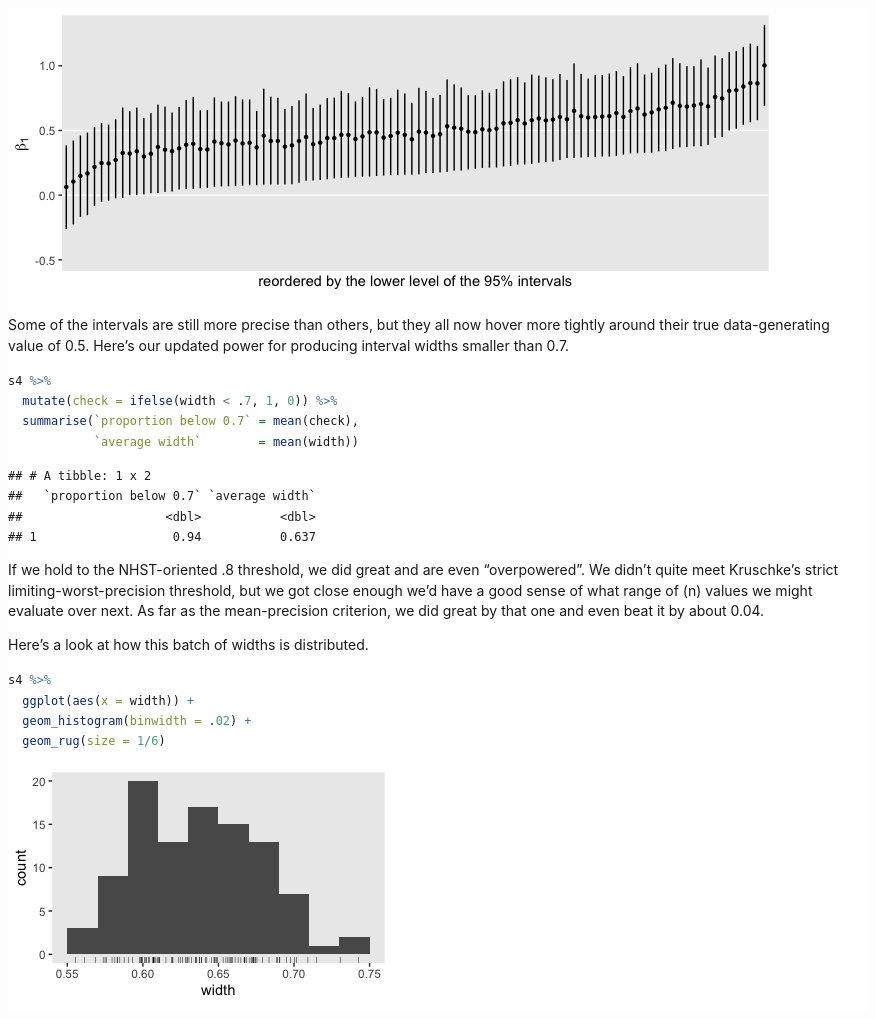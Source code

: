 ![](02_files/figure-gfm/unnamed-chunk-10-1.png)

Some of the intervals are still more precise than others, but they all
now hover more tightly around their true data-generating value of 0.5.
Here’s our updated power for producing interval widths smaller than 0.7.

``` r
s4 %>% 
  mutate(check = ifelse(width < .7, 1, 0)) %>% 
  summarise(`proportion below 0.7` = mean(check),
            `average width`        = mean(width))
```

    ## # A tibble: 1 x 2
    ##   `proportion below 0.7` `average width`
    ##                    <dbl>           <dbl>
    ## 1                   0.94           0.637

If we hold to the NHST-oriented .8 threshold, we did great and are even
“overpowered”. We didn’t quite meet Kruschke’s strict
limiting-worst-precision threshold, but we got close enough we’d have a
good sense of what range of \(n\) values we might evaluate over next. As
far as the mean-precision criterion, we did great by that one and even
beat it by about 0.04.

Here’s a look at how this batch of widths is distributed.

``` r
s4 %>% 
  ggplot(aes(x = width)) +
  geom_histogram(binwidth = .02) +
  geom_rug(size = 1/6)
```

![](02_files/figure-gfm/unnamed-chunk-12-1.png)
